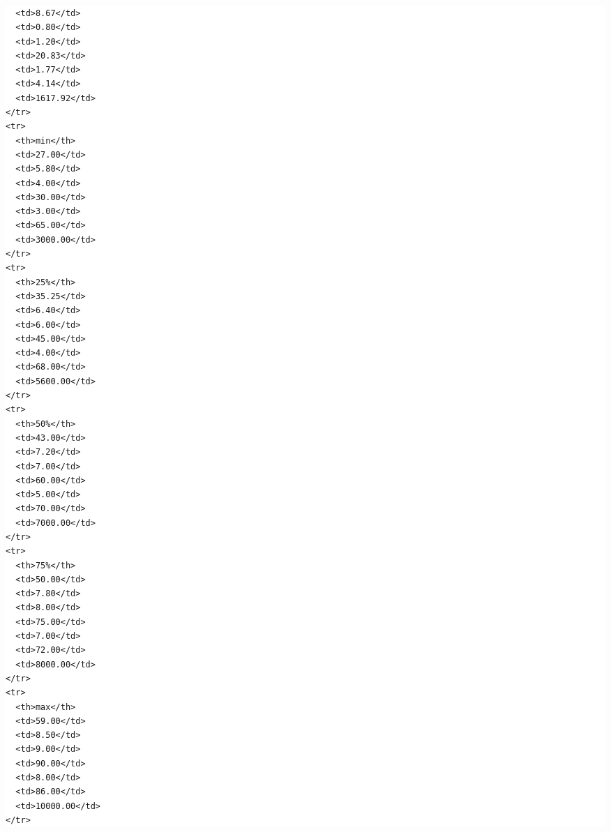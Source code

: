       <td>8.67</td>
      <td>0.80</td>
      <td>1.20</td>
      <td>20.83</td>
      <td>1.77</td>
      <td>4.14</td>
      <td>1617.92</td>
    </tr>
    <tr>
      <th>min</th>
      <td>27.00</td>
      <td>5.80</td>
      <td>4.00</td>
      <td>30.00</td>
      <td>3.00</td>
      <td>65.00</td>
      <td>3000.00</td>
    </tr>
    <tr>
      <th>25%</th>
      <td>35.25</td>
      <td>6.40</td>
      <td>6.00</td>
      <td>45.00</td>
      <td>4.00</td>
      <td>68.00</td>
      <td>5600.00</td>
    </tr>
    <tr>
      <th>50%</th>
      <td>43.00</td>
      <td>7.20</td>
      <td>7.00</td>
      <td>60.00</td>
      <td>5.00</td>
      <td>70.00</td>
      <td>7000.00</td>
    </tr>
    <tr>
      <th>75%</th>
      <td>50.00</td>
      <td>7.80</td>
      <td>8.00</td>
      <td>75.00</td>
      <td>7.00</td>
      <td>72.00</td>
      <td>8000.00</td>
    </tr>
    <tr>
      <th>max</th>
      <td>59.00</td>
      <td>8.50</td>
      <td>9.00</td>
      <td>90.00</td>
      <td>8.00</td>
      <td>86.00</td>
      <td>10000.00</td>
    </tr>
  </tbody>
</table>
</div>
